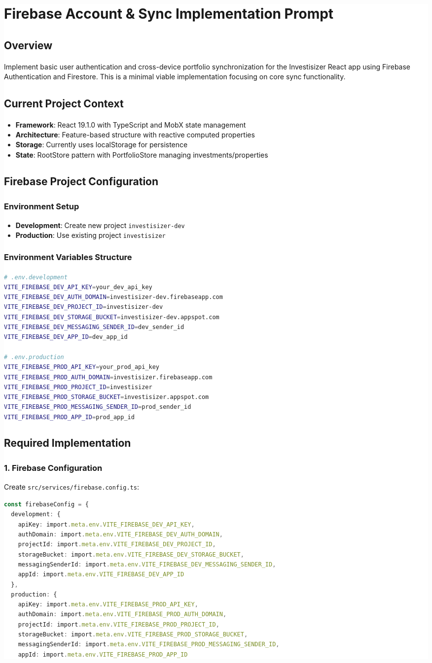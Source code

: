 # Firebase Account & Sync Implementation Prompt

## Overview
Implement basic user authentication and cross-device portfolio synchronization for the Investisizer React app using Firebase Authentication and Firestore. This is a minimal viable implementation focusing on core sync functionality.

## Current Project Context
- **Framework**: React 19.1.0 with TypeScript and MobX state management
- **Architecture**: Feature-based structure with reactive computed properties
- **Storage**: Currently uses localStorage for persistence
- **State**: RootStore pattern with PortfolioStore managing investments/properties

## Firebase Project Configuration

### Environment Setup
- **Development**: Create new project `investisizer-dev`
- **Production**: Use existing project `investisizer` 

### Environment Variables Structure
```bash
# .env.development
VITE_FIREBASE_DEV_API_KEY=your_dev_api_key
VITE_FIREBASE_DEV_AUTH_DOMAIN=investisizer-dev.firebaseapp.com
VITE_FIREBASE_DEV_PROJECT_ID=investisizer-dev
VITE_FIREBASE_DEV_STORAGE_BUCKET=investisizer-dev.appspot.com
VITE_FIREBASE_DEV_MESSAGING_SENDER_ID=dev_sender_id
VITE_FIREBASE_DEV_APP_ID=dev_app_id

# .env.production  
VITE_FIREBASE_PROD_API_KEY=your_prod_api_key
VITE_FIREBASE_PROD_AUTH_DOMAIN=investisizer.firebaseapp.com
VITE_FIREBASE_PROD_PROJECT_ID=investisizer
VITE_FIREBASE_PROD_STORAGE_BUCKET=investisizer.appspot.com
VITE_FIREBASE_PROD_MESSAGING_SENDER_ID=prod_sender_id
VITE_FIREBASE_PROD_APP_ID=prod_app_id
```

## Required Implementation

### 1. Firebase Configuration
Create `src/services/firebase.config.ts`:
```typescript
const firebaseConfig = {
  development: {
    apiKey: import.meta.env.VITE_FIREBASE_DEV_API_KEY,
    authDomain: import.meta.env.VITE_FIREBASE_DEV_AUTH_DOMAIN,
    projectId: import.meta.env.VITE_FIREBASE_DEV_PROJECT_ID,
    storageBucket: import.meta.env.VITE_FIREBASE_DEV_STORAGE_BUCKET,
    messagingSenderId: import.meta.env.VITE_FIREBASE_DEV_MESSAGING_SENDER_ID,
    appId: import.meta.env.VITE_FIREBASE_DEV_APP_ID
  },
  production: {
    apiKey: import.meta.env.VITE_FIREBASE_PROD_API_KEY,
    authDomain: import.meta.env.VITE_FIREBASE_PROD_AUTH_DOMAIN,
    projectId: import.meta.env.VITE_FIREBASE_PROD_PROJECT_ID,
    storageBucket: import.meta.env.VITE_FIREBASE_PROD_STORAGE_BUCKET,
    messagingSenderId: import.meta.env.VITE_FIREBASE_PROD_MESSAGING_SENDER_ID,
    appId: import.meta.env.VITE_FIREBASE_PROD_APP_ID
```